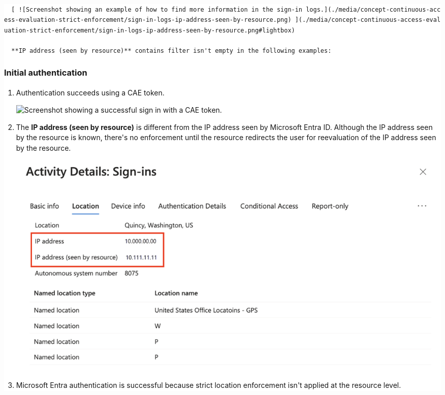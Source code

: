       [ ![Screenshot showing an example of how to find more information in the sign-in logs.](./media/concept-continuous-access-evaluation-strict-enforcement/sign-in-logs-ip-address-seen-by-resource.png) ](./media/concept-continuous-access-evaluation-strict-enforcement/sign-in-logs-ip-address-seen-by-resource.png#lightbox)
      
      **IP address (seen by resource)** contains filter isn't empty in the following examples: 

### Initial authentication

1. Authentication succeeds using a CAE token. 

   ![Screenshot showing a successful sign in with a CAE token.](./media/concept-continuous-access-evaluation-strict-enforcement/activity-details-sign-ins-initial-authentication-success.png)
   
1. The **IP address (seen by resource)** is different from the IP address seen by Microsoft Entra ID. Although the IP address seen by the resource is known, there's no enforcement until the resource redirects the user for reevaluation of the IP address seen by the resource.

   ![Screenshot showing IP address and IP address seen by resource in the sign-in log.](./media/concept-continuous-access-evaluation-strict-enforcement/activity-details-ip-differs.png)
   
1. Microsoft Entra authentication is successful because strict location enforcement isn't applied at the resource level.

